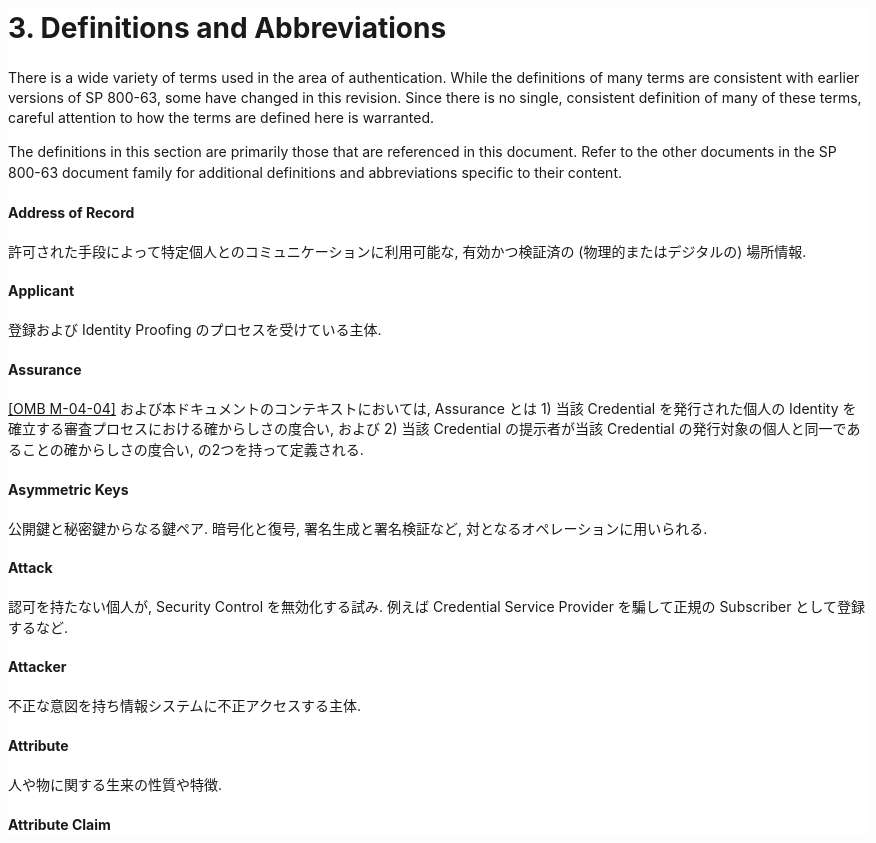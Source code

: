 <a name="sec3"></a>

# 3. Definitions and Abbreviations

There is a wide variety of terms used in the area of authentication. While the definitions of many terms are consistent with earlier versions of SP 800-63, some have changed in this revision. Since there is no single, consistent definition of many of these terms, careful attention to how the terms are defined here is warranted.

The definitions in this section are primarily those that are referenced in this document. Refer to the other documents in the SP 800-63 document family for additional definitions and abbreviations specific to their content.

#### Address of Record

許可された手段によって特定個人とのコミュニケーションに利用可能な, 有効かつ検証済の (物理的またはデジタルの) 場所情報.



#### Applicant

登録および Identity Proofing のプロセスを受けている主体.



#### Assurance

[[OMB M-04-04]](#M-04-04) および本ドキュメントのコンテキストにおいては, Assurance とは 1) 当該 Credential を発行された個人の Identity を確立する審査プロセスにおける確からしさの度合い, および 2) 当該 Credential の提示者が当該 Credential の発行対象の個人と同一であることの確からしさの度合い, の2つを持って定義される.



#### Asymmetric Keys

公開鍵と秘密鍵からなる鍵ペア.
暗号化と復号, 署名生成と署名検証など, 対となるオペレーションに用いられる.



#### Attack

認可を持たない個人が, Security Control を無効化する試み.
例えば Credential Service Provider を騙して正規の Subscriber として登録するなど.



#### Attacker

不正な意図を持ち情報システムに不正アクセスする主体.



#### Attribute

人や物に関する生来の性質や特徴.



#### Attribute Claim
